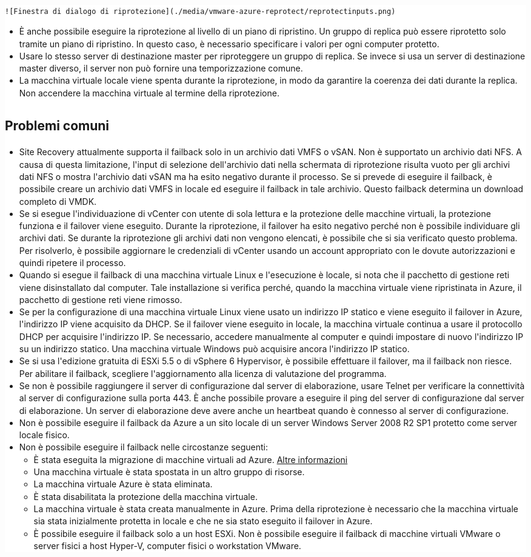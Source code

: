     ![Finestra di dialogo di riprotezione](./media/vmware-azure-reprotect/reprotectinputs.png)

- È anche possibile eseguire la riprotezione al livello di un piano di ripristino. Un gruppo di replica può essere riprotetto solo tramite un piano di ripristino. In questo caso, è necessario specificare i valori per ogni computer protetto.
- Usare lo stesso server di destinazione master per riproteggere un gruppo di replica. Se invece si usa un server di destinazione master diverso, il server non può fornire una temporizzazione comune.
- La macchina virtuale locale viene spenta durante la riprotezione, in modo da garantire la coerenza dei dati durante la replica. Non accendere la macchina virtuale al termine della riprotezione.



## <a name="common-issues"></a>Problemi comuni

- Site Recovery attualmente supporta il failback solo in un archivio dati VMFS o vSAN. Non è supportato un archivio dati NFS. A causa di questa limitazione, l'input di selezione dell'archivio dati nella schermata di riprotezione risulta vuoto per gli archivi dati NFS o mostra l'archivio dati vSAN ma ha esito negativo durante il processo. Se si prevede di eseguire il failback, è possibile creare un archivio dati VMFS in locale ed eseguire il failback in tale archivio. Questo failback determina un download completo di VMDK.
- Se si esegue l'individuazione di vCenter con utente di sola lettura e la protezione delle macchine virtuali, la protezione funziona e il failover viene eseguito. Durante la riprotezione, il failover ha esito negativo perché non è possibile individuare gli archivi dati. Se durante la riprotezione gli archivi dati non vengono elencati, è possibile che si sia verificato questo problema. Per risolverlo, è possibile aggiornare le credenziali di vCenter usando un account appropriato con le dovute autorizzazioni e quindi ripetere il processo. 
- Quando si esegue il failback di una macchina virtuale Linux e l'esecuzione è locale, si nota che il pacchetto di gestione reti viene disinstallato dal computer. Tale installazione si verifica perché, quando la macchina virtuale viene ripristinata in Azure, il pacchetto di gestione reti viene rimosso.
- Se per la configurazione di una macchina virtuale Linux viene usato un indirizzo IP statico e viene eseguito il failover in Azure, l'indirizzo IP viene acquisito da DHCP. Se il failover viene eseguito in locale, la macchina virtuale continua a usare il protocollo DHCP per acquisire l'indirizzo IP. Se necessario, accedere manualmente al computer e quindi impostare di nuovo l'indirizzo IP su un indirizzo statico. Una macchina virtuale Windows può acquisire ancora l'indirizzo IP statico.
- Se si usa l'edizione gratuita di ESXi 5.5 o di vSphere 6 Hypervisor, è possibile effettuare il failover, ma il failback non riesce. Per abilitare il failback, scegliere l'aggiornamento alla licenza di valutazione del programma.
- Se non è possibile raggiungere il server di configurazione dal server di elaborazione, usare Telnet per verificare la connettività al server di configurazione sulla porta 443. È anche possibile provare a eseguire il ping del server di configurazione dal server di elaborazione. Un server di elaborazione deve avere anche un heartbeat quando è connesso al server di configurazione.
- Non è possibile eseguire il failback da Azure a un sito locale di un server Windows Server 2008 R2 SP1 protetto come server locale fisico.
- Non è possibile eseguire il failback nelle circostanze seguenti:
    - È stata eseguita la migrazione di macchine virtuali ad Azure. [Altre informazioni](migrate-overview.md#what-do-we-mean-by-migration)
    - Una macchina virtuale è stata spostata in un altro gruppo di risorse.
    - La macchina virtuale Azure è stata eliminata.
    - È stata disabilitata la protezione della macchina virtuale.
    - La macchina virtuale è stata creata manualmente in Azure. Prima della riprotezione è necessario che la macchina virtuale sia stata inizialmente protetta in locale e che ne sia stato eseguito il failover in Azure.
    - È possibile eseguire il failback solo a un host ESXi. Non è possibile eseguire il failback di macchine virtuali VMware o server fisici a host Hyper-V, computer fisici o workstation VMware.
